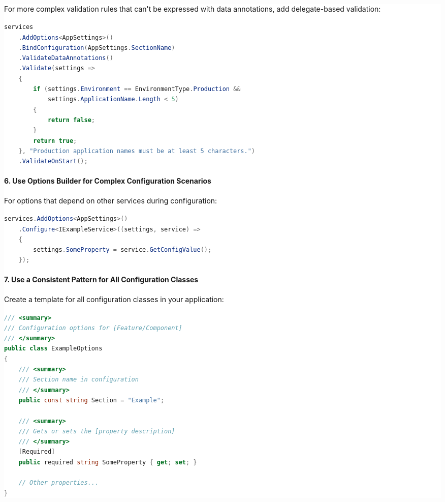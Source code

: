 For more complex validation rules that can't be expressed with data annotations, add delegate-based validation:

```csharp
services
    .AddOptions<AppSettings>()
    .BindConfiguration(AppSettings.SectionName)
    .ValidateDataAnnotations()
    .Validate(settings => 
    {
        if (settings.Environment == EnvironmentType.Production && 
            settings.ApplicationName.Length < 5)
        {
            return false;
        }
        return true;
    }, "Production application names must be at least 5 characters.")
    .ValidateOnStart();
```

#### 6. Use Options Builder for Complex Configuration Scenarios

For options that depend on other services during configuration:

```csharp
services.AddOptions<AppSettings>()
    .Configure<IExampleService>((settings, service) => 
    {
        settings.SomeProperty = service.GetConfigValue();
    });
```

#### 7. Use a Consistent Pattern for All Configuration Classes

Create a template for all configuration classes in your application:

```csharp
/// <summary>
/// Configuration options for [Feature/Component]
/// </summary>
public class ExampleOptions
{
    /// <summary>
    /// Section name in configuration
    /// </summary>
    public const string Section = "Example";
    
    /// <summary>
    /// Gets or sets the [property description]
    /// </summary>
    [Required]
    public required string SomeProperty { get; set; }
    
    // Other properties...
}
```
